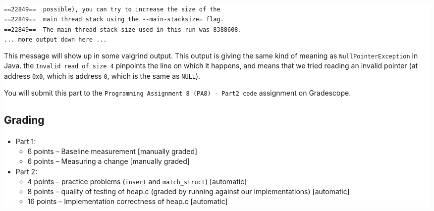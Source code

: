 ```
==22849==  possible), you can try to increase the size of the
==22849==  main thread stack using the --main-stacksize= flag.
==22849==  The main thread stack size used in this run was 8388608.
... more output down here ...
```

This message will show up in some valgrind output. This output is giving the
same kind of meaning as `NullPointerException` in Java. the `Invalid read of
size 4` pinpoints the line on which it happens, and means that we tried reading
an invalid pointer (at address `0x0`, which is address `0`, which is the same
as `NULL`).

You will submit this part to the `Programming Assignment 8 (PA8) - Part2 code` assignment on Gradescope.

## Grading

- Part 1:
  - 6 points – Baseline measurement [manually graded]
  - 6 points – Measuring a change [manually graded]
- Part 2:
  - 4 points – practice problems (`insert` and `match_struct`) [automatic]
  - 8 points – quality of testing of heap.c (graded by running against our implementations) [automatic]
  - 16 points – Implementation correctness of heap.c [automatic]

